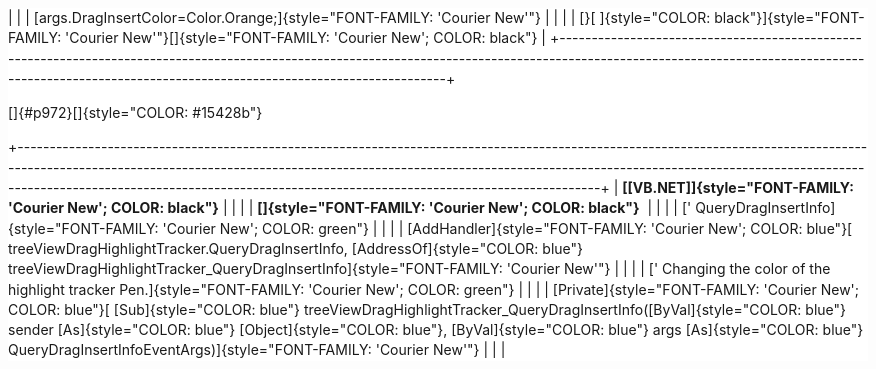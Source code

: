 |                                                                                                                                                                                                                                                        |
| [args.DragInsertColor=Color.Orange;]{style="FONT-FAMILY: 'Courier New'"}                                                                                                                                                                               |
|                                                                                                                                                                                                                                                        |
| [}[ ]{style="COLOR: black"}]{style="FONT-FAMILY: 'Courier New'"}[]{style="FONT-FAMILY: 'Courier New'; COLOR: black"}                                                                                                                                   |
+--------------------------------------------------------------------------------------------------------------------------------------------------------------------------------------------------------------------------------------------------------+

[]{#p972}[]{style="COLOR: #15428b"} 

+---------------------------------------------------------------------------------------------------------------------------------------------------------------------------------------------------------------------------------------------------------------------------------------------------------------------------------------------------------------------+
| **[\[VB.NET\]]{style="FONT-FAMILY: 'Courier New'; COLOR: black"}**                                                                                                                                                                                                                                                                                                  |
|                                                                                                                                                                                                                                                                                                                                                                     |
| **[]{style="FONT-FAMILY: 'Courier New'; COLOR: black"}**                                                                                                                                                                                                                                                                                                            |
|                                                                                                                                                                                                                                                                                                                                                                     |
| [\' QueryDragInsertInfo]{style="FONT-FAMILY: 'Courier New'; COLOR: green"}                                                                                                                                                                                                                                                                                          |
|                                                                                                                                                                                                                                                                                                                                                                     |
| [AddHandler]{style="FONT-FAMILY: 'Courier New'; COLOR: blue"}[ treeViewDragHighlightTracker.QueryDragInsertInfo, [AddressOf]{style="COLOR: blue"} treeViewDragHighlightTracker_QueryDragInsertInfo]{style="FONT-FAMILY: 'Courier New'"}                                                                                                                             |
|                                                                                                                                                                                                                                                                                                                                                                     |
| [\' Changing the color of the highlight tracker Pen.]{style="FONT-FAMILY: 'Courier New'; COLOR: green"}                                                                                                                                                                                                                                                             |
|                                                                                                                                                                                                                                                                                                                                                                     |
| [Private]{style="FONT-FAMILY: 'Courier New'; COLOR: blue"}[ [Sub]{style="COLOR: blue"} treeViewDragHighlightTracker_QueryDragInsertInfo([ByVal]{style="COLOR: blue"} sender [As]{style="COLOR: blue"} [Object]{style="COLOR: blue"}, [ByVal]{style="COLOR: blue"} args [As]{style="COLOR: blue"} QueryDragInsertInfoEventArgs)]{style="FONT-FAMILY: 'Courier New'"} |
|                                                                                                                                                                                                                                                                                                                                                                     |